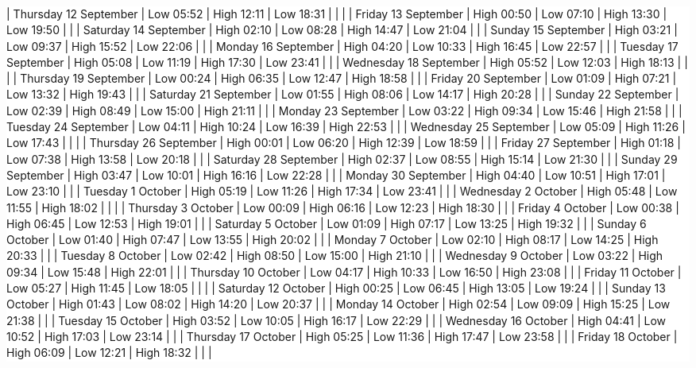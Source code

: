 | Thursday 12 September | Low 05:52 | High 12:11 | Low 18:31 |  |  |
| Friday 13 September | High 00:50 | Low 07:10 | High 13:30 | Low 19:50 |  |
| Saturday 14 September | High 02:10 | Low 08:28 | High 14:47 | Low 21:04 |  |
| Sunday 15 September | High 03:21 | Low 09:37 | High 15:52 | Low 22:06 |  |
| Monday 16 September | High 04:20 | Low 10:33 | High 16:45 | Low 22:57 |  |
| Tuesday 17 September | High 05:08 | Low 11:19 | High 17:30 | Low 23:41 |  |
| Wednesday 18 September | High 05:52 | Low 12:03 | High 18:13 |  |  |
| Thursday 19 September | Low 00:24 | High 06:35 | Low 12:47 | High 18:58 |  |
| Friday 20 September | Low 01:09 | High 07:21 | Low 13:32 | High 19:43 |  |
| Saturday 21 September | Low 01:55 | High 08:06 | Low 14:17 | High 20:28 |  |
| Sunday 22 September | Low 02:39 | High 08:49 | Low 15:00 | High 21:11 |  |
| Monday 23 September | Low 03:22 | High 09:34 | Low 15:46 | High 21:58 |  |
| Tuesday 24 September | Low 04:11 | High 10:24 | Low 16:39 | High 22:53 |  |
| Wednesday 25 September | Low 05:09 | High 11:26 | Low 17:43 |  |  |
| Thursday 26 September | High 00:01 | Low 06:20 | High 12:39 | Low 18:59 |  |
| Friday 27 September | High 01:18 | Low 07:38 | High 13:58 | Low 20:18 |  |
| Saturday 28 September | High 02:37 | Low 08:55 | High 15:14 | Low 21:30 |  |
| Sunday 29 September | High 03:47 | Low 10:01 | High 16:16 | Low 22:28 |  |
| Monday 30 September | High 04:40 | Low 10:51 | High 17:01 | Low 23:10 |  |
| Tuesday 1 October | High 05:19 | Low 11:26 | High 17:34 | Low 23:41 |  |
| Wednesday 2 October | High 05:48 | Low 11:55 | High 18:02 |  |  |
| Thursday 3 October | Low 00:09 | High 06:16 | Low 12:23 | High 18:30 |  |
| Friday 4 October | Low 00:38 | High 06:45 | Low 12:53 | High 19:01 |  |
| Saturday 5 October | Low 01:09 | High 07:17 | Low 13:25 | High 19:32 |  |
| Sunday 6 October | Low 01:40 | High 07:47 | Low 13:55 | High 20:02 |  |
| Monday 7 October | Low 02:10 | High 08:17 | Low 14:25 | High 20:33 |  |
| Tuesday 8 October | Low 02:42 | High 08:50 | Low 15:00 | High 21:10 |  |
| Wednesday 9 October | Low 03:22 | High 09:34 | Low 15:48 | High 22:01 |  |
| Thursday 10 October | Low 04:17 | High 10:33 | Low 16:50 | High 23:08 |  |
| Friday 11 October | Low 05:27 | High 11:45 | Low 18:05 |  |  |
| Saturday 12 October | High 00:25 | Low 06:45 | High 13:05 | Low 19:24 |  |
| Sunday 13 October | High 01:43 | Low 08:02 | High 14:20 | Low 20:37 |  |
| Monday 14 October | High 02:54 | Low 09:09 | High 15:25 | Low 21:38 |  |
| Tuesday 15 October | High 03:52 | Low 10:05 | High 16:17 | Low 22:29 |  |
| Wednesday 16 October | High 04:41 | Low 10:52 | High 17:03 | Low 23:14 |  |
| Thursday 17 October | High 05:25 | Low 11:36 | High 17:47 | Low 23:58 |  |
| Friday 18 October | High 06:09 | Low 12:21 | High 18:32 |  |  |